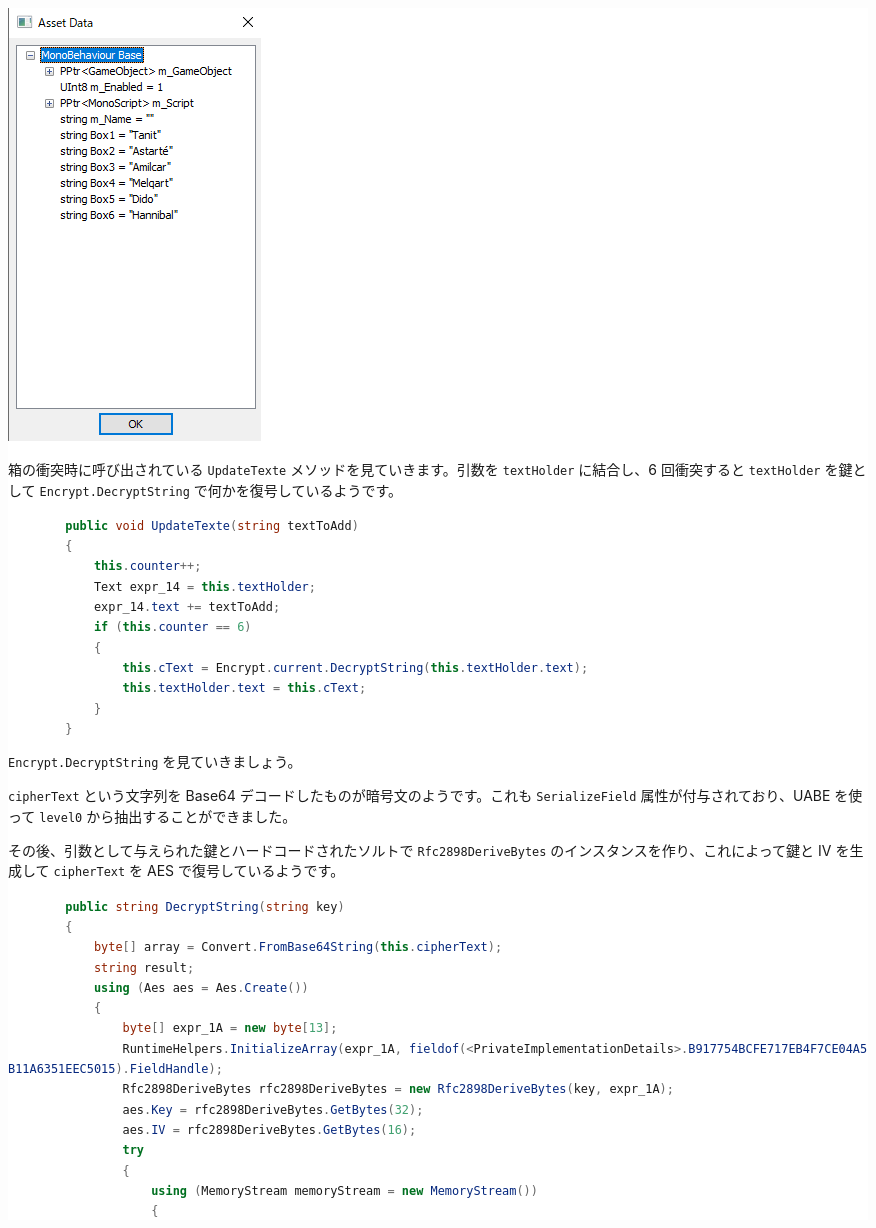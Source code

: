![`Box1` ~ `Box6` をゲット!](../images/2020-07-28_game7.png)

箱の衝突時に呼び出されている `UpdateTexte` メソッドを見ていきます。引数を `textHolder` に結合し、6 回衝突すると `textHolder` を鍵として `Encrypt.DecryptString` で何かを復号しているようです。

```csharp
		public void UpdateTexte(string textToAdd)
		{
			this.counter++;
			Text expr_14 = this.textHolder;
			expr_14.text += textToAdd;
			if (this.counter == 6)
			{
				this.cText = Encrypt.current.DecryptString(this.textHolder.text);
				this.textHolder.text = this.cText;
			}
		}
```

`Encrypt.DecryptString` を見ていきましょう。

`cipherText` という文字列を Base64 デコードしたものが暗号文のようです。これも `SerializeField` 属性が付与されており、UABE を使って `level0` から抽出することができました。

その後、引数として与えられた鍵とハードコードされたソルトで `Rfc2898DeriveBytes` のインスタンスを作り、これによって鍵と IV を生成して `cipherText` を AES で復号しているようです。

```csharp
		public string DecryptString(string key)
		{
			byte[] array = Convert.FromBase64String(this.cipherText);
			string result;
			using (Aes aes = Aes.Create())
			{
				byte[] expr_1A = new byte[13];
				RuntimeHelpers.InitializeArray(expr_1A, fieldof(<PrivateImplementationDetails>.B917754BCFE717EB4F7CE04A5B11A6351EEC5015).FieldHandle);
				Rfc2898DeriveBytes rfc2898DeriveBytes = new Rfc2898DeriveBytes(key, expr_1A);
				aes.Key = rfc2898DeriveBytes.GetBytes(32);
				aes.IV = rfc2898DeriveBytes.GetBytes(16);
				try
				{
					using (MemoryStream memoryStream = new MemoryStream())
					{
```
